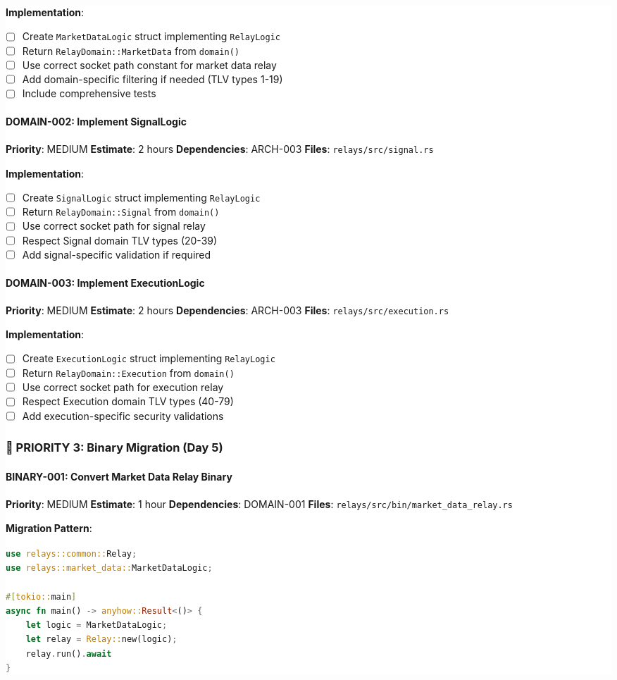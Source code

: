 **Implementation**:
- [ ] Create `MarketDataLogic` struct implementing `RelayLogic`
- [ ] Return `RelayDomain::MarketData` from `domain()`
- [ ] Use correct socket path constant for market data relay
- [ ] Add domain-specific filtering if needed (TLV types 1-19)
- [ ] Include comprehensive tests

#### DOMAIN-002: Implement SignalLogic
**Priority**: MEDIUM
**Estimate**: 2 hours
**Dependencies**: ARCH-003
**Files**: `relays/src/signal.rs`

**Implementation**:
- [ ] Create `SignalLogic` struct implementing `RelayLogic`
- [ ] Return `RelayDomain::Signal` from `domain()`
- [ ] Use correct socket path for signal relay
- [ ] Respect Signal domain TLV types (20-39)
- [ ] Add signal-specific validation if required

#### DOMAIN-003: Implement ExecutionLogic
**Priority**: MEDIUM
**Estimate**: 2 hours
**Dependencies**: ARCH-003
**Files**: `relays/src/execution.rs`

**Implementation**:
- [ ] Create `ExecutionLogic` struct implementing `RelayLogic`
- [ ] Return `RelayDomain::Execution` from `domain()`
- [ ] Use correct socket path for execution relay
- [ ] Respect Execution domain TLV types (40-79)
- [ ] Add execution-specific security validations

### 🔵 PRIORITY 3: Binary Migration (Day 5)

#### BINARY-001: Convert Market Data Relay Binary
**Priority**: MEDIUM
**Estimate**: 1 hour
**Dependencies**: DOMAIN-001
**Files**: `relays/src/bin/market_data_relay.rs`

**Migration Pattern**:
```rust
use relays::common::Relay;
use relays::market_data::MarketDataLogic;

#[tokio::main]
async fn main() -> anyhow::Result<()> {
    let logic = MarketDataLogic;
    let relay = Relay::new(logic);
    relay.run().await
}
```
